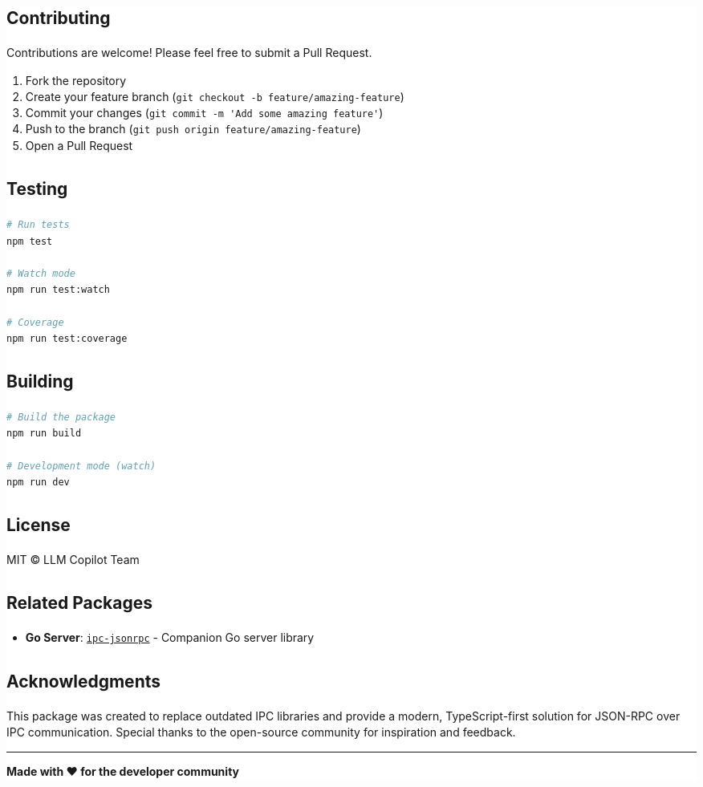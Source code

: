 ## Contributing

Contributions are welcome! Please feel free to submit a Pull Request.

1. Fork the repository
2. Create your feature branch (`git checkout -b feature/amazing-feature`)
3. Commit your changes (`git commit -m 'Add some amazing feature'`)
4. Push to the branch (`git push origin feature/amazing-feature`)
5. Open a Pull Request

## Testing

```bash
# Run tests
npm test

# Watch mode
npm run test:watch

# Coverage
npm run test:coverage
```

## Building

```bash
# Build the package
npm run build

# Development mode (watch)
npm run dev
```

## License

MIT © LLM Copilot Team

## Related Packages

- **Go Server**: [`ipc-jsonrpc`](https://github.com/gnana997/ipc-jsonrpc) - Companion Go server library

## Acknowledgments

This package was created to replace outdated IPC libraries and provide a modern, TypeScript-first solution for JSON-RPC over IPC communication. Special thanks to the open-source community for inspiration and feedback.

---

**Made with ❤️ for the developer community**

